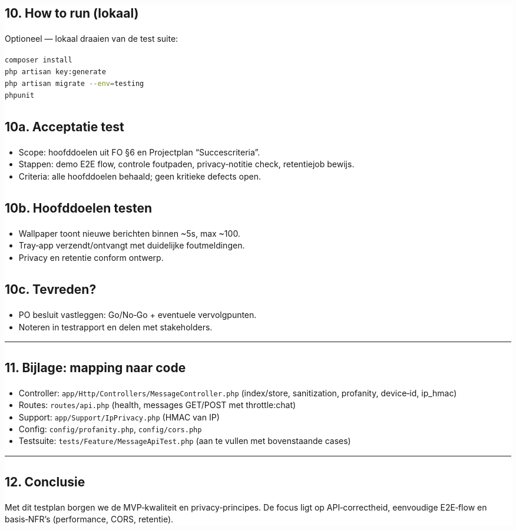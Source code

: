 
## 10. How to run (lokaal)

Optioneel — lokaal draaien van de test suite:

```bash
composer install
php artisan key:generate
php artisan migrate --env=testing
phpunit
```

## 10a. Acceptatie test
- Scope: hoofddoelen uit FO §6 en Projectplan “Succescriteria”.
- Stappen: demo E2E flow, controle foutpaden, privacy‑notitie check, retentiejob bewijs.
- Criteria: alle hoofddoelen behaald; geen kritieke defects open.

## 10b. Hoofddoelen testen
- Wallpaper toont nieuwe berichten binnen ~5s, max ~100.
- Tray‑app verzendt/ontvangt met duidelijke foutmeldingen.
- Privacy en retentie conform ontwerp.

## 10c. Tevreden?
- PO besluit vastleggen: Go/No‑Go + eventuele vervolgpunten.  
- Noteren in testrapport en delen met stakeholders.

---

## 11. Bijlage: mapping naar code
- Controller: `app/Http/Controllers/MessageController.php` (index/store, sanitization, profanity, device‑id, ip_hmac)
- Routes: `routes/api.php` (health, messages GET/POST met throttle:chat)
- Support: `app/Support/IpPrivacy.php` (HMAC van IP)  
- Config: `config/profanity.php`, `config/cors.php`
- Testsuite: `tests/Feature/MessageApiTest.php` (aan te vullen met bovenstaande cases)

---

## 12. Conclusie
Met dit testplan borgen we de MVP‑kwaliteit en privacy‑principes. De focus ligt op API‑correctheid, eenvoudige E2E‑flow en basis‑NFR’s (performance, CORS, retentie).
